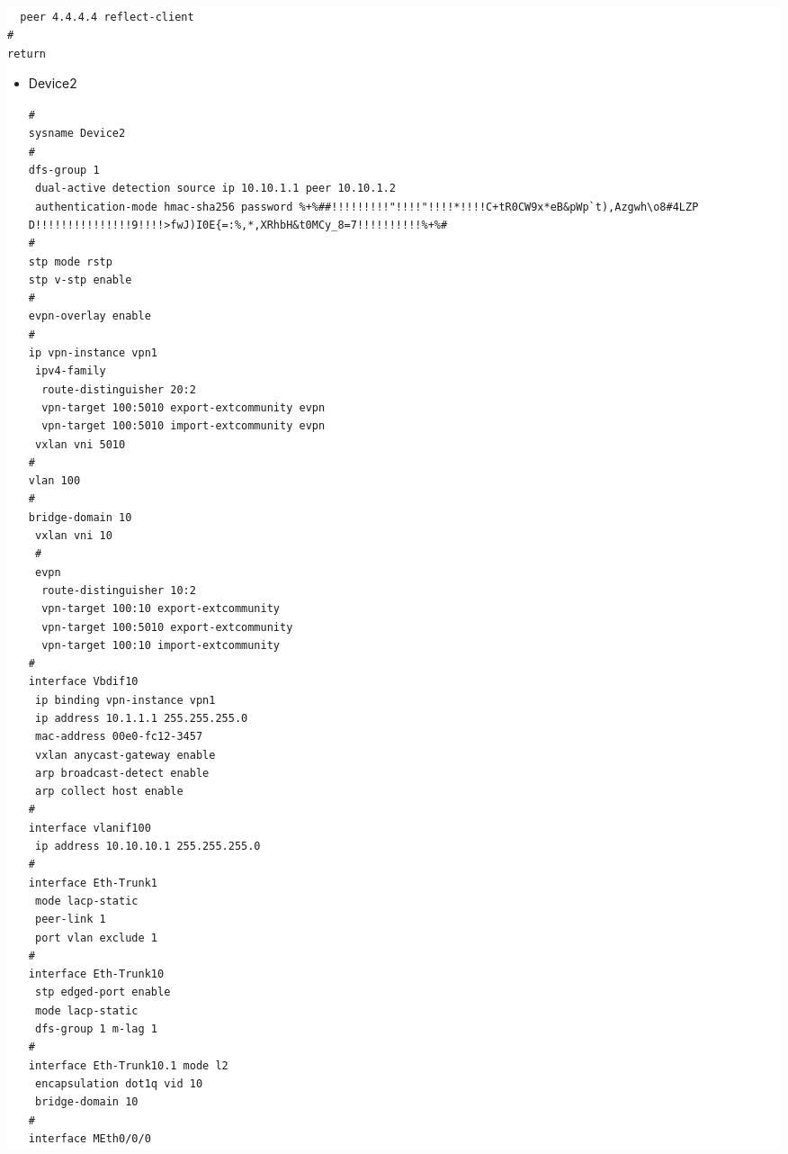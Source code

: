   ```
    peer 4.4.4.4 reflect-client
  #
  return
  ```
* Device2
  
  ```
  #
  sysname Device2
  #
  dfs-group 1
   dual-active detection source ip 10.10.1.1 peer 10.10.1.2
   authentication-mode hmac-sha256 password %+%##!!!!!!!!!"!!!!"!!!!*!!!!C+tR0CW9x*eB&pWp`t),Azgwh\o8#4LZPD!!!!!!!!!!!!!!!9!!!!>fwJ)I0E{=:%,*,XRhbH&t0MCy_8=7!!!!!!!!!!%+%# 
  #
  stp mode rstp
  stp v-stp enable
  #
  evpn-overlay enable
  #
  ip vpn-instance vpn1
   ipv4-family
    route-distinguisher 20:2
    vpn-target 100:5010 export-extcommunity evpn
    vpn-target 100:5010 import-extcommunity evpn
   vxlan vni 5010
  #
  vlan 100
  #
  bridge-domain 10
   vxlan vni 10
   #
   evpn
    route-distinguisher 10:2
    vpn-target 100:10 export-extcommunity
    vpn-target 100:5010 export-extcommunity
    vpn-target 100:10 import-extcommunity
  #
  interface Vbdif10
   ip binding vpn-instance vpn1
   ip address 10.1.1.1 255.255.255.0
   mac-address 00e0-fc12-3457
   vxlan anycast-gateway enable
   arp broadcast-detect enable
   arp collect host enable
  #
  interface vlanif100
   ip address 10.10.10.1 255.255.255.0
  #
  interface Eth-Trunk1
   mode lacp-static
   peer-link 1
   port vlan exclude 1
  #
  interface Eth-Trunk10
   stp edged-port enable
   mode lacp-static
   dfs-group 1 m-lag 1
  #
  interface Eth-Trunk10.1 mode l2
   encapsulation dot1q vid 10
   bridge-domain 10
  #
  interface MEth0/0/0
  ```